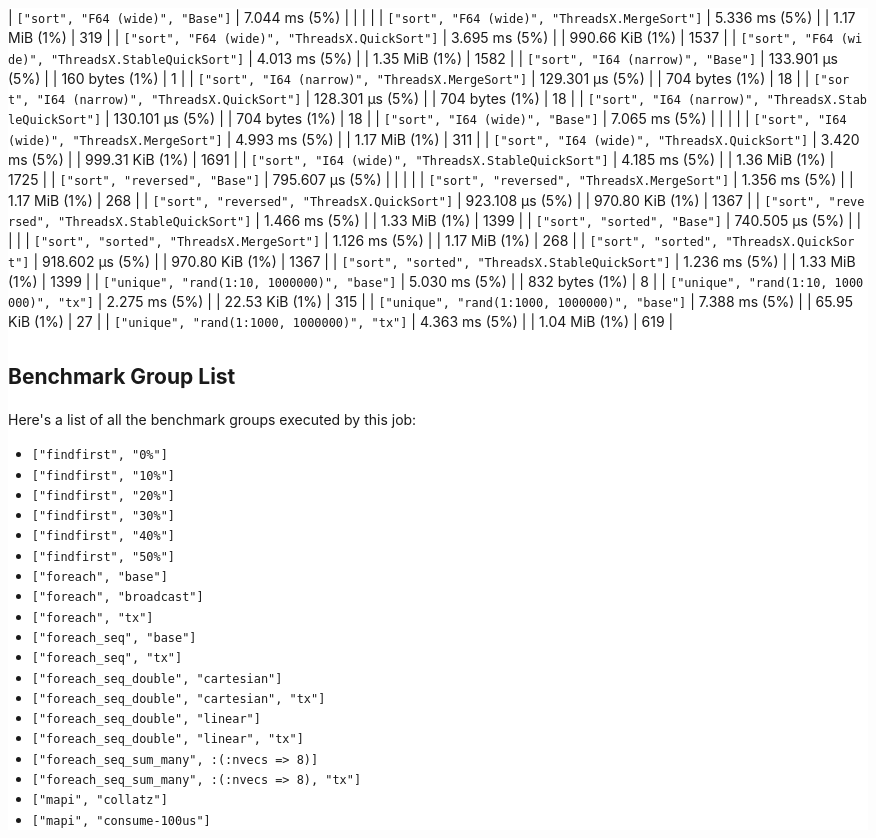 | `["sort", "F64 (wide)", "Base"]`                                     |   7.044 ms (5%) |           |                 |             |
| `["sort", "F64 (wide)", "ThreadsX.MergeSort"]`                       |   5.336 ms (5%) |           |   1.17 MiB (1%) |         319 |
| `["sort", "F64 (wide)", "ThreadsX.QuickSort"]`                       |   3.695 ms (5%) |           | 990.66 KiB (1%) |        1537 |
| `["sort", "F64 (wide)", "ThreadsX.StableQuickSort"]`                 |   4.013 ms (5%) |           |   1.35 MiB (1%) |        1582 |
| `["sort", "I64 (narrow)", "Base"]`                                   | 133.901 μs (5%) |           |  160 bytes (1%) |           1 |
| `["sort", "I64 (narrow)", "ThreadsX.MergeSort"]`                     | 129.301 μs (5%) |           |  704 bytes (1%) |          18 |
| `["sort", "I64 (narrow)", "ThreadsX.QuickSort"]`                     | 128.301 μs (5%) |           |  704 bytes (1%) |          18 |
| `["sort", "I64 (narrow)", "ThreadsX.StableQuickSort"]`               | 130.101 μs (5%) |           |  704 bytes (1%) |          18 |
| `["sort", "I64 (wide)", "Base"]`                                     |   7.065 ms (5%) |           |                 |             |
| `["sort", "I64 (wide)", "ThreadsX.MergeSort"]`                       |   4.993 ms (5%) |           |   1.17 MiB (1%) |         311 |
| `["sort", "I64 (wide)", "ThreadsX.QuickSort"]`                       |   3.420 ms (5%) |           | 999.31 KiB (1%) |        1691 |
| `["sort", "I64 (wide)", "ThreadsX.StableQuickSort"]`                 |   4.185 ms (5%) |           |   1.36 MiB (1%) |        1725 |
| `["sort", "reversed", "Base"]`                                       | 795.607 μs (5%) |           |                 |             |
| `["sort", "reversed", "ThreadsX.MergeSort"]`                         |   1.356 ms (5%) |           |   1.17 MiB (1%) |         268 |
| `["sort", "reversed", "ThreadsX.QuickSort"]`                         | 923.108 μs (5%) |           | 970.80 KiB (1%) |        1367 |
| `["sort", "reversed", "ThreadsX.StableQuickSort"]`                   |   1.466 ms (5%) |           |   1.33 MiB (1%) |        1399 |
| `["sort", "sorted", "Base"]`                                         | 740.505 μs (5%) |           |                 |             |
| `["sort", "sorted", "ThreadsX.MergeSort"]`                           |   1.126 ms (5%) |           |   1.17 MiB (1%) |         268 |
| `["sort", "sorted", "ThreadsX.QuickSort"]`                           | 918.602 μs (5%) |           | 970.80 KiB (1%) |        1367 |
| `["sort", "sorted", "ThreadsX.StableQuickSort"]`                     |   1.236 ms (5%) |           |   1.33 MiB (1%) |        1399 |
| `["unique", "rand(1:10, 1000000)", "base"]`                          |   5.030 ms (5%) |           |  832 bytes (1%) |           8 |
| `["unique", "rand(1:10, 1000000)", "tx"]`                            |   2.275 ms (5%) |           |  22.53 KiB (1%) |         315 |
| `["unique", "rand(1:1000, 1000000)", "base"]`                        |   7.388 ms (5%) |           |  65.95 KiB (1%) |          27 |
| `["unique", "rand(1:1000, 1000000)", "tx"]`                          |   4.363 ms (5%) |           |   1.04 MiB (1%) |         619 |

## Benchmark Group List
Here's a list of all the benchmark groups executed by this job:

- `["findfirst", "0%"]`
- `["findfirst", "10%"]`
- `["findfirst", "20%"]`
- `["findfirst", "30%"]`
- `["findfirst", "40%"]`
- `["findfirst", "50%"]`
- `["foreach", "base"]`
- `["foreach", "broadcast"]`
- `["foreach", "tx"]`
- `["foreach_seq", "base"]`
- `["foreach_seq", "tx"]`
- `["foreach_seq_double", "cartesian"]`
- `["foreach_seq_double", "cartesian", "tx"]`
- `["foreach_seq_double", "linear"]`
- `["foreach_seq_double", "linear", "tx"]`
- `["foreach_seq_sum_many", :(:nvecs => 8)]`
- `["foreach_seq_sum_many", :(:nvecs => 8), "tx"]`
- `["mapi", "collatz"]`
- `["mapi", "consume-100us"]`